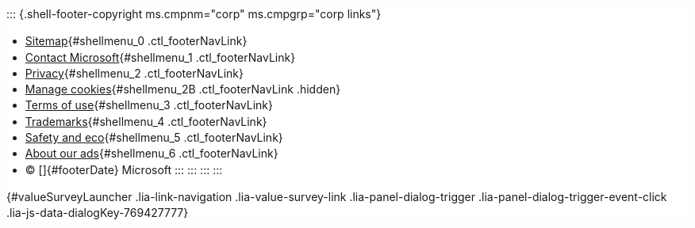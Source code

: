 ::: {.shell-footer-copyright ms.cmpnm="corp" ms.cmpgrp="corp links"}
-   [Sitemap](https://www.microsoft.com/en-us/sitemap1.aspx){#shellmenu_0
    .ctl_footerNavLink}
-   [Contact
    Microsoft](https://support.microsoft.com/contactus){#shellmenu_1
    .ctl_footerNavLink}
-   [Privacy](https://go.microsoft.com/fwlink/?LinkId=521839){#shellmenu_2
    .ctl_footerNavLink}
-   [Manage cookies](#){#shellmenu_2B .ctl_footerNavLink .hidden}
-   [Terms of
    use](http://go.microsoft.com/fwlink/?LinkID=206977){#shellmenu_3
    .ctl_footerNavLink}
-   [Trademarks](https://www.microsoft.com/trademarks){#shellmenu_4
    .ctl_footerNavLink}
-   [Safety and
    eco](https://www.microsoft.com/devices/safety-and-eco){#shellmenu_5
    .ctl_footerNavLink}
-   [About our ads](https://choice.microsoft.com/){#shellmenu_6
    .ctl_footerNavLink}
-   © []{#footerDate} Microsoft
:::
:::
:::
:::

[](#){#valueSurveyLauncher .lia-link-navigation .lia-value-survey-link
.lia-panel-dialog-trigger .lia-panel-dialog-trigger-event-click
.lia-js-data-dialogKey-769427777}
